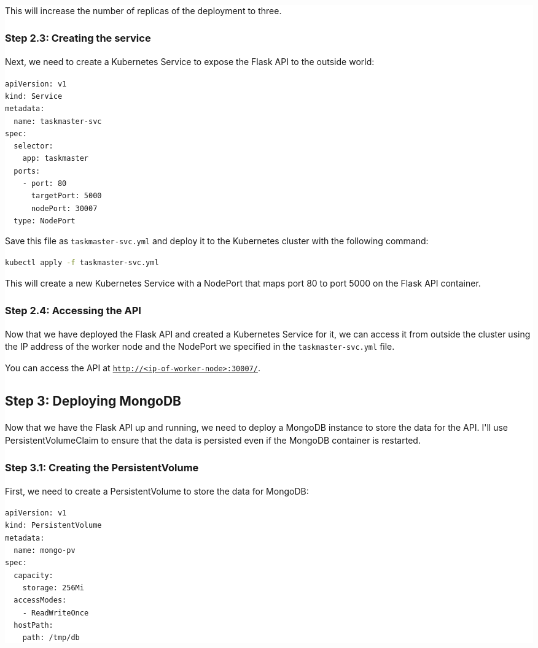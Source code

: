 This will increase the number of replicas of the deployment to three.

### Step 2.3: Creating the service

Next, we need to create a Kubernetes Service to expose the Flask API to the outside world:

```bash
apiVersion: v1
kind: Service
metadata:
  name: taskmaster-svc
spec:
  selector:
    app: taskmaster
  ports:
    - port: 80
      targetPort: 5000
      nodePort: 30007
  type: NodePort
```

Save this file as `taskmaster-svc.yml` and deploy it to the Kubernetes cluster with the following command:

```bash
kubectl apply -f taskmaster-svc.yml
```

This will create a new Kubernetes Service with a NodePort that maps port 80 to port 5000 on the Flask API container.

### Step 2.4: Accessing the API

Now that we have deployed the Flask API and created a Kubernetes Service for it, we can access it from outside the cluster using the IP address of the worker node and the NodePort we specified in the `taskmaster-svc.yml` file.

You can access the API at [`http://<ip-of-worker-node>:30007/`](http://52.23.180.54:30007/).

## Step 3: Deploying MongoDB

Now that we have the Flask API up and running, we need to deploy a MongoDB instance to store the data for the API. I'll use PersistentVolumeClaim to ensure that the data is persisted even if the MongoDB container is restarted.

### Step 3.1: Creating the PersistentVolume

First, we need to create a PersistentVolume to store the data for MongoDB:

```bash
apiVersion: v1
kind: PersistentVolume
metadata:
  name: mongo-pv
spec:
  capacity:
    storage: 256Mi
  accessModes:
    - ReadWriteOnce
  hostPath:
    path: /tmp/db
```
